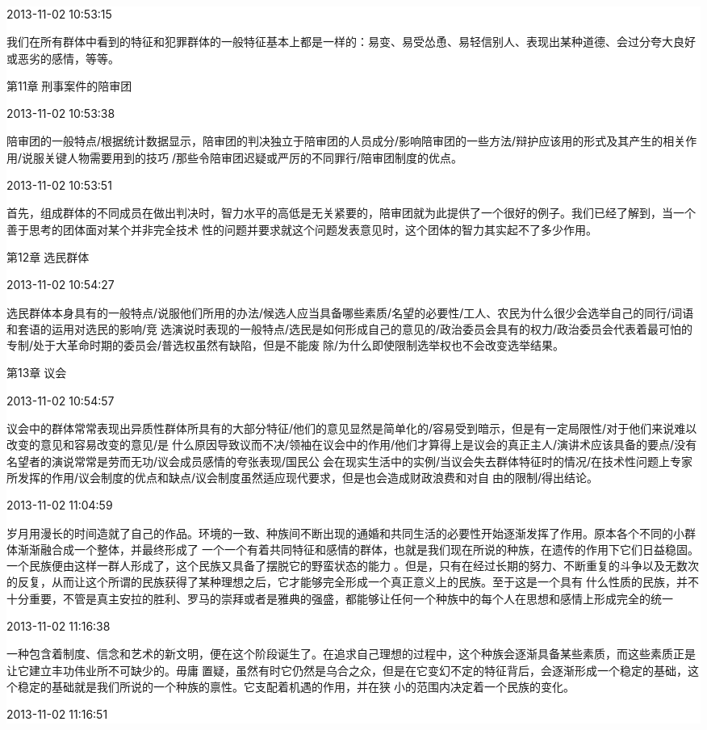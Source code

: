   

2013-11-02 10:53:15

我们在所有群体中看到的特征和犯罪群体的一般特征基本上都是一样的：易变、易受怂恿、易轻信别人、表现出某种道德、会过分夸大良好或恶劣的感情，等等。

  

  第11章 刑事案件的陪审团

  

2013-11-02 10:53:38

陪审团的一般特点/根据统计数据显示，陪审团的判决独立于陪审团的人员成分/影响陪审团的一些方法/辩护应该用的形式及其产生的相关作用/说服关键人物需要用到的技巧
/那些令陪审团迟疑或严厉的不同罪行/陪审团制度的优点。

  

2013-11-02 10:53:51

首先，组成群体的不同成员在做出判决时，智力水平的高低是无关紧要的，陪审团就为此提供了一个很好的例子。我们已经了解到，当一个善于思考的团体面对某个并非完全技术
性的问题并要求就这个问题发表意见时，这个团体的智力其实起不了多少作用。

  

  第12章 选民群体

  

2013-11-02 10:54:27

选民群体本身具有的一般特点/说服他们所用的办法/候选人应当具备哪些素质/名望的必要性/工人、农民为什么很少会选举自己的同行/词语和套语的运用对选民的影响/竞
选演说时表现的一般特点/选民是如何形成自己的意见的/政治委员会具有的权力/政治委员会代表着最可怕的专制/处于大革命时期的委员会/普选权虽然有缺陷，但是不能废
除/为什么即使限制选举权也不会改变选举结果。

  

  第13章 议会

  

2013-11-02 10:54:57

议会中的群体常常表现出异质性群体所具有的大部分特征/他们的意见显然是简单化的/容易受到暗示，但是有一定局限性/对于他们来说难以改变的意见和容易改变的意见/是
什么原因导致议而不决/领袖在议会中的作用/他们才算得上是议会的真正主人/演讲术应该具备的要点/没有名望者的演说常常是劳而无功/议会成员感情的夸张表现/国民公
会在现实生活中的实例/当议会失去群体特征时的情况/在技术性问题上专家所发挥的作用/议会制度的优点和缺点/议会制度虽然适应现代要求，但是也会造成财政浪费和对自
由的限制/得出结论。

  

2013-11-02 11:04:59

岁月用漫长的时间造就了自己的作品。环境的一致、种族间不断出现的通婚和共同生活的必要性开始逐渐发挥了作用。原本各个不同的小群体渐渐融合成一个整体，并最终形成了
一个一个有着共同特征和感情的群体，也就是我们现在所说的种族，在遗传的作用下它们日益稳固。一个民族便由这样一群人形成了，这个民族又具备了摆脱它的野蛮状态的能力
。但是，只有在经过长期的努力、不断重复的斗争以及无数次的反复，从而让这个所谓的民族获得了某种理想之后，它才能够完全形成一个真正意义上的民族。至于这是一个具有
什么性质的民族，并不十分重要，不管是真主安拉的胜利、罗马的崇拜或者是雅典的强盛，都能够让任何一个种族中的每个人在思想和感情上形成完全的统一

  

2013-11-02 11:16:38

一种包含着制度、信念和艺术的新文明，便在这个阶段诞生了。在追求自己理想的过程中，这个种族会逐渐具备某些素质，而这些素质正是让它建立丰功伟业所不可缺少的。毋庸
置疑，虽然有时它仍然是乌合之众，但是在它变幻不定的特征背后，会逐渐形成一个稳定的基础，这个稳定的基础就是我们所说的一个种族的禀性。它支配着机遇的作用，并在狭
小的范围内决定着一个民族的变化。

  

2013-11-02 11:16:51
